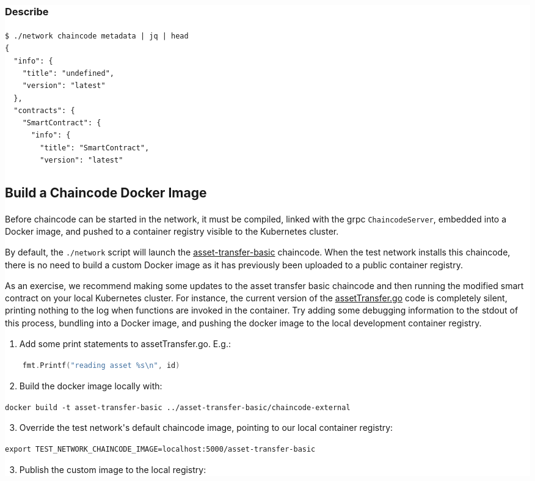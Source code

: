 ### Describe 
```shell
$ ./network chaincode metadata | jq | head 
{
  "info": {
    "title": "undefined",
    "version": "latest"
  },
  "contracts": {
    "SmartContract": {
      "info": {
        "title": "SmartContract",
        "version": "latest"
```


## Build a Chaincode Docker Image

Before chaincode can be started in the network, it must be compiled, linked with the grpc `ChaincodeServer`,
embedded into a Docker image, and pushed to a container registry visible to the Kubernetes cluster.

By default, the `./network` script will launch the [asset-transfer-basic](../../asset-transfer-basic/chaincode-external)
chaincode.  When the test network installs this chaincode, there is no need to build a custom Docker image as it
has previously been uploaded to a public container registry.

As an exercise, we recommend making some updates to the asset transfer basic chaincode and then running the
modified smart contract on your local Kubernetes cluster.  For instance, the current version of the
[assetTransfer.go](../../asset-transfer-basic/chaincode-external/assetTransfer.go) code is completely
silent, printing nothing to the log when functions are invoked in the container.  Try adding some debugging
information to the stdout of this process, bundling into a Docker image, and pushing the docker
image to the local development container registry.

1. Add some print statements to assetTransfer.go.  E.g.:
```go
    fmt.Printf("reading asset %s\n", id)
```

2.  Build the docker image locally with:
```shell
docker build -t asset-transfer-basic ../asset-transfer-basic/chaincode-external 
```

3. Override the test network's default chaincode image, pointing to our local container registry: 
```shell
export TEST_NETWORK_CHAINCODE_IMAGE=localhost:5000/asset-transfer-basic
```

3. Publish the custom image to the local registry: 
